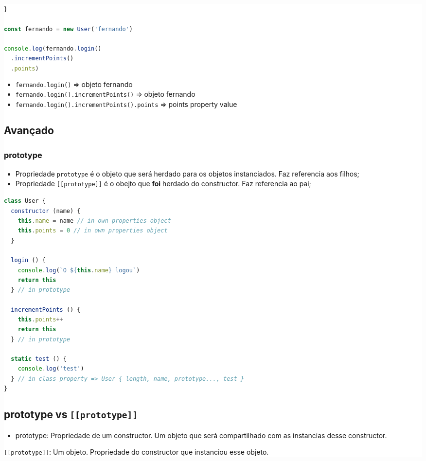 ```js
}

const fernando = new User('fernando')

console.log(fernando.login()
  .incrementPoints()
  .points)
```

- `fernando.login()` => objeto fernando  
- `fernando.login().incrementPoints()` => objeto fernando  
- `fernando.login().incrementPoints().points` => points property value  

## Avançado

### prototype

- Propriedade `prototype` é o objeto que será herdado para os objetos instanciados. 
Faz referencia aos filhos;
- Propriedade `[[prototype]]` é o obejto que **foi** herdado do constructor. 
Faz referencia ao pai;

```js
class User {
  constructor (name) {
    this.name = name // in own properties object
    this.points = 0 // in own properties object
  }

  login () {
    console.log(`O ${this.name} logou`)
    return this
  } // in prototype

  incrementPoints () {
    this.points++
    return this
  } // in prototype

  static test () { 
    console.log('test') 
  } // in class property => User { length, name, prototype..., test }
}
```

## prototype vs ``[[prototype]]``

- prototype: Propriedade de um constructor. Um objeto que será compartilhado com
as instancias desse constructor.

``[[prototype]]``: Um objeto. Propriedade do constructor que instanciou esse objeto.
